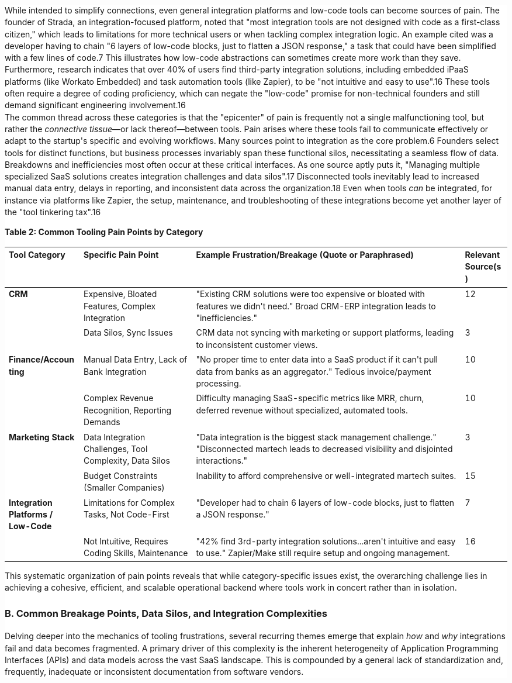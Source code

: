 While intended to simplify connections, even general integration platforms and low-code tools can become sources of pain. The founder of Strada, an integration-focused platform, noted that "most integration tools are not designed with code as a first-class citizen," which leads to limitations for more technical users or when tackling complex integration logic. An example cited was a developer having to chain "6 layers of low-code blocks, just to flatten a JSON response," a task that could have been simplified with a few lines of code.7 This illustrates how low-code abstractions can sometimes create more work than they save. Furthermore, research indicates that over 40% of users find third-party integration solutions, including embedded iPaaS platforms (like Workato Embedded) and task automation tools (like Zapier), to be "not intuitive and easy to use".16 These tools often require a degree of coding proficiency, which can negate the "low-code" promise for non-technical founders and still demand significant engineering involvement.16  
The common thread across these categories is that the "epicenter" of pain is frequently not a single malfunctioning tool, but rather the *connective tissue*—or lack thereof—between tools. Pain arises where these tools fail to communicate effectively or adapt to the startup's specific and evolving workflows. Many sources point to integration as the core problem.6 Founders select tools for distinct functions, but business processes invariably span these functional silos, necessitating a seamless flow of data. Breakdowns and inefficiencies most often occur at these critical interfaces. As one source aptly puts it, "Managing multiple specialized SaaS solutions creates integration challenges and data silos".17 Disconnected tools inevitably lead to increased manual data entry, delays in reporting, and inconsistent data across the organization.18 Even when tools *can* be integrated, for instance via platforms like Zapier, the setup, maintenance, and troubleshooting of these integrations become yet another layer of the "tool tinkering tax".16

**Table 2: Common Tooling Pain Points by Category**

| Tool Category | Specific Pain Point | Example Frustration/Breakage (Quote or Paraphrased) | Relevant Source(s) |
| :---- | :---- | :---- | :---- |
| **CRM** | Expensive, Bloated Features, Complex Integration | "Existing CRM solutions were too expensive or bloated with features we didn't need." Broad CRM-ERP integration leads to "inefficiencies." | 12 |
|  | Data Silos, Sync Issues | CRM data not syncing with marketing or support platforms, leading to inconsistent customer views. | 3 |
| **Finance/Accounting** | Manual Data Entry, Lack of Bank Integration | "No proper time to enter data into a SaaS product if it can't pull data from banks as an aggregator." Tedious invoice/payment processing. | 10 |
|  | Complex Revenue Recognition, Reporting Demands | Difficulty managing SaaS-specific metrics like MRR, churn, deferred revenue without specialized, automated tools. | 10 |
| **Marketing Stack** | Data Integration Challenges, Tool Complexity, Data Silos | "Data integration is the biggest stack management challenge." "Disconnected martech leads to decreased visibility and disjointed interactions." | 3 |
|  | Budget Constraints (Smaller Companies) | Inability to afford comprehensive or well-integrated martech suites. | 15 |
| **Integration Platforms / Low-Code** | Limitations for Complex Tasks, Not Code-First | "Developer had to chain 6 layers of low-code blocks, just to flatten a JSON response." | 7 |
|  | Not Intuitive, Requires Coding Skills, Maintenance | "42% find 3rd-party integration solutions...aren't intuitive and easy to use." Zapier/Make still require setup and ongoing management. | 16 |

This systematic organization of pain points reveals that while category-specific issues exist, the overarching challenge lies in achieving a cohesive, efficient, and scalable operational backend where tools work in concert rather than in isolation.

### **B. Common Breakage Points, Data Silos, and Integration Complexities**

Delving deeper into the mechanics of tooling frustrations, several recurring themes emerge that explain *how* and *why* integrations fail and data becomes fragmented. A primary driver of this complexity is the inherent heterogeneity of Application Programming Interfaces (APIs) and data models across the vast SaaS landscape. This is compounded by a general lack of standardization and, frequently, inadequate or inconsistent documentation from software vendors.
